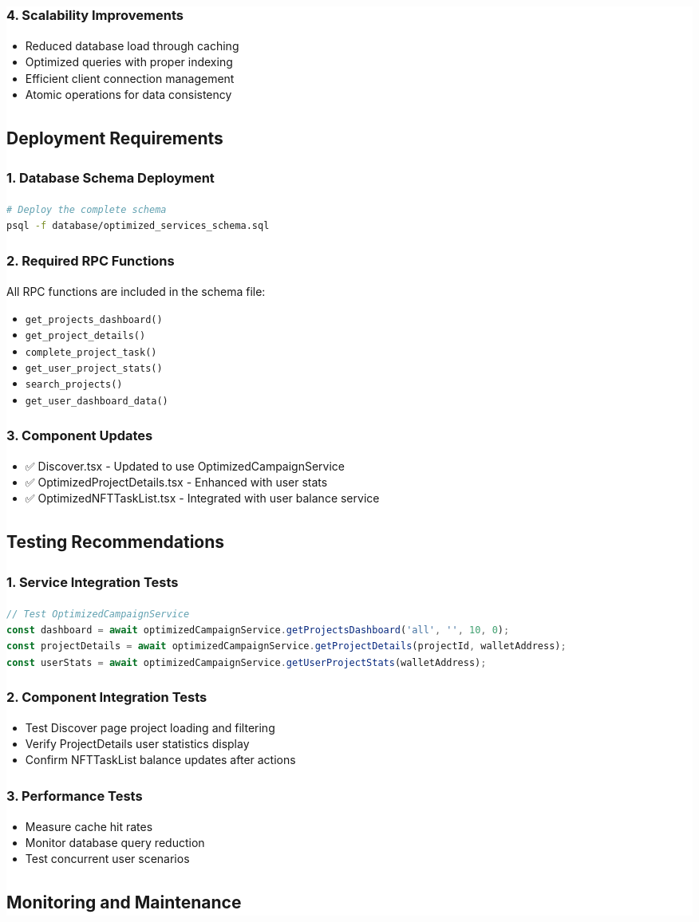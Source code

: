 ### 4. Scalability Improvements
- Reduced database load through caching
- Optimized queries with proper indexing
- Efficient client connection management
- Atomic operations for data consistency

## Deployment Requirements

### 1. Database Schema Deployment
```bash
# Deploy the complete schema
psql -f database/optimized_services_schema.sql
```

### 2. Required RPC Functions
All RPC functions are included in the schema file:
- `get_projects_dashboard()`
- `get_project_details()`
- `complete_project_task()`
- `get_user_project_stats()`
- `search_projects()`
- `get_user_dashboard_data()`

### 3. Component Updates
- ✅ Discover.tsx - Updated to use OptimizedCampaignService
- ✅ OptimizedProjectDetails.tsx - Enhanced with user stats
- ✅ OptimizedNFTTaskList.tsx - Integrated with user balance service

## Testing Recommendations

### 1. Service Integration Tests
```typescript
// Test OptimizedCampaignService
const dashboard = await optimizedCampaignService.getProjectsDashboard('all', '', 10, 0);
const projectDetails = await optimizedCampaignService.getProjectDetails(projectId, walletAddress);
const userStats = await optimizedCampaignService.getUserProjectStats(walletAddress);
```

### 2. Component Integration Tests
- Test Discover page project loading and filtering
- Verify ProjectDetails user statistics display
- Confirm NFTTaskList balance updates after actions

### 3. Performance Tests
- Measure cache hit rates
- Monitor database query reduction
- Test concurrent user scenarios

## Monitoring and Maintenance
